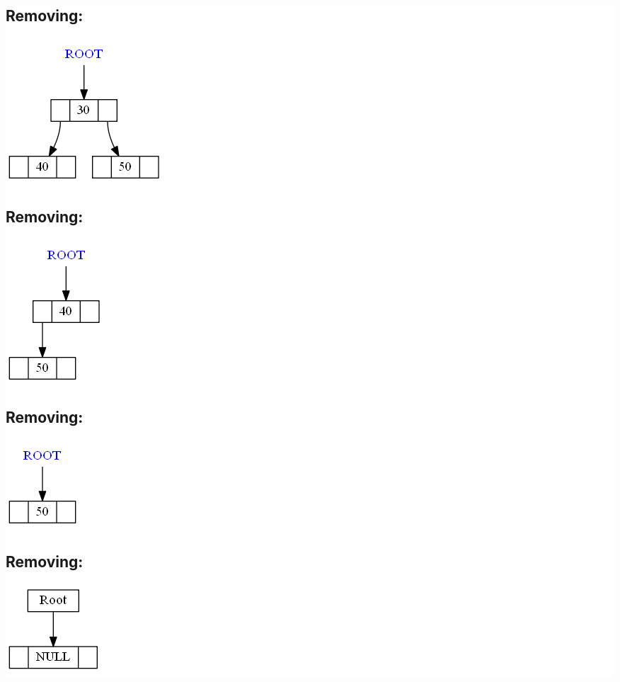 ## Removing:

![Alt text](images/removemin/2b.png)

## Removing:

![Alt text](images/removemin/3b.png)

## Removing:

![Alt text](images/removemin/4b.png)

## Removing:

![Alt text](images/removemin/5b.png)
